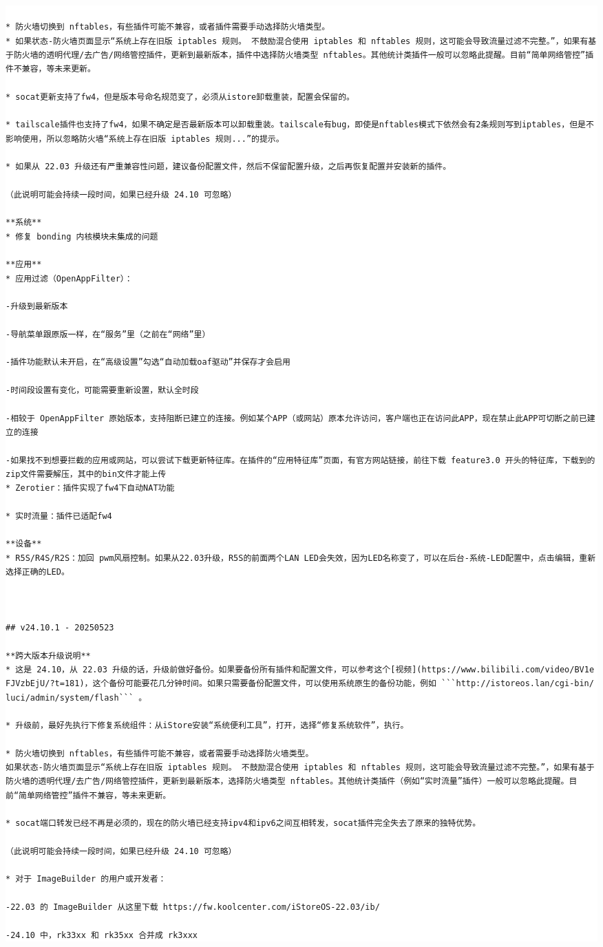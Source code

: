 ```

* 防火墙切换到 nftables，有些插件可能不兼容，或者插件需要手动选择防火墙类型。
* 如果状态-防火墙页面显示“系统上存在旧版 iptables 规则。 不鼓励混合使用 iptables 和 nftables 规则，这可能会导致流量过滤不完整。”，如果有基于防火墙的透明代理/去广告/网络管控插件，更新到最新版本，插件中选择防火墙类型 nftables。其他统计类插件一般可以忽略此提醒。目前“简单网络管控”插件不兼容，等未来更新。

* socat更新支持了fw4，但是版本号命名规范变了，必须从istore卸载重装，配置会保留的。

* tailscale插件也支持了fw4，如果不确定是否最新版本可以卸载重装。tailscale有bug，即使是nftables模式下依然会有2条规则写到iptables，但是不影响使用，所以忽略防火墙“系统上存在旧版 iptables 规则...”的提示。

* 如果从 22.03 升级还有严重兼容性问题，建议备份配置文件，然后不保留配置升级，之后再恢复配置并安装新的插件。

（此说明可能会持续一段时间，如果已经升级 24.10 可忽略）

**系统**
* 修复 bonding 内核模块未集成的问题

**应用**
* 应用过滤（OpenAppFilter）：

-升级到最新版本

-导航菜单跟原版一样，在“服务”里（之前在“网络”里）

-插件功能默认未开启，在“高级设置”勾选“自动加载oaf驱动”并保存才会启用

-时间段设置有变化，可能需要重新设置，默认全时段

-相较于 OpenAppFilter 原始版本，支持阻断已建立的连接。例如某个APP（或网站）原本允许访问，客户端也正在访问此APP，现在禁止此APP可切断之前已建立的连接

-如果找不到想要拦截的应用或网站，可以尝试下载更新特征库。在插件的“应用特征库”页面，有官方网站链接，前往下载 feature3.0 开头的特征库，下载到的zip文件需要解压，其中的bin文件才能上传
* Zerotier：插件实现了fw4下自动NAT功能

* 实时流量：插件已适配fw4

**设备**
* R5S/R4S/R2S：加回 pwm风扇控制。如果从22.03升级，R5S的前面两个LAN LED会失效，因为LED名称变了，可以在后台-系统-LED配置中，点击编辑，重新选择正确的LED。



## v24.10.1 - 20250523

**跨大版本升级说明**
* 这是 24.10，从 22.03 升级的话，升级前做好备份。如果要备份所有插件和配置文件，可以参考这个[视频](https://www.bilibili.com/video/BV1eFJVzbEjU/?t=181)，这个备份可能要花几分钟时间。如果只需要备份配置文件，可以使用系统原生的备份功能，例如 ```http://istoreos.lan/cgi-bin/luci/admin/system/flash``` 。

* 升级前，最好先执行下修复系统组件：从iStore安装“系统便利工具”，打开，选择“修复系统软件”，执行。

* 防火墙切换到 nftables，有些插件可能不兼容，或者需要手动选择防火墙类型。
如果状态-防火墙页面显示“系统上存在旧版 iptables 规则。 不鼓励混合使用 iptables 和 nftables 规则，这可能会导致流量过滤不完整。”，如果有基于防火墙的透明代理/去广告/网络管控插件，更新到最新版本，选择防火墙类型 nftables。其他统计类插件（例如“实时流量”插件）一般可以忽略此提醒。目前“简单网络管控”插件不兼容，等未来更新。

* socat端口转发已经不再是必须的，现在的防火墙已经支持ipv4和ipv6之间互相转发，socat插件完全失去了原来的独特优势。

（此说明可能会持续一段时间，如果已经升级 24.10 可忽略）

* 对于 ImageBuilder 的用户或开发者：

-22.03 的 ImageBuilder 从这里下载 https://fw.koolcenter.com/iStoreOS-22.03/ib/

-24.10 中，rk33xx 和 rk35xx 合并成 rk3xxx
```